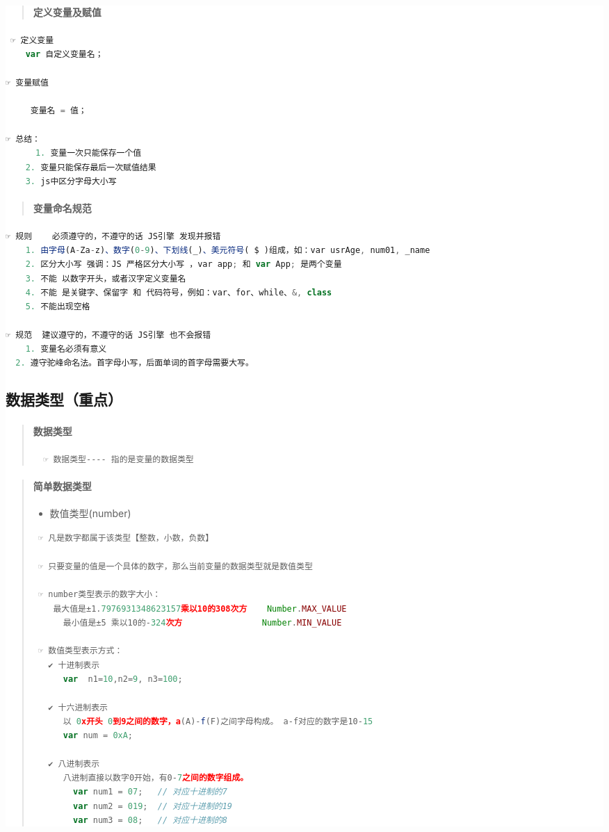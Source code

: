 > #### 定义变量及赋值

```javascript
 ☞ 定义变量
	var 自定义变量名；
    
☞ 变量赋值	

	 变量名 = 值；

☞ 总结：
	  1. 变量一次只能保存一个值
    2. 变量只能保存最后一次赋值结果
    3. js中区分字母大小写
```

> #### 变量命名规范

```javascript
☞ 规则    必须遵守的，不遵守的话 JS引擎 发现并报错 
    1. 由字母(A-Za-z)、数字(0-9)、下划线(_)、美元符号( $ )组成，如：var usrAge, num01, _name
    2. 区分大小写 强调：JS 严格区分大小写 ，var app; 和 var App; 是两个变量
    3. 不能 以数字开头，或者汉字定义变量名
    4. 不能 是关键字、保留字 和 代码符号，例如：var、for、while、&, class
    5. 不能出现空格
        
☞ 规范  建议遵守的，不遵守的话 JS引擎 也不会报错
	1. 变量名必须有意义
  2. 遵守驼峰命名法。首字母小写，后面单词的首字母需要大写。
```

## 数据类型（重点）

> #### 数据类型
>
> ```javascript
>   ☞ 数据类型---- 指的是变量的数据类型
> ```

> #### 简单数据类型
>
> - 数值类型(number)
>
> ```javascript
>  ☞ 凡是数字都属于该类型【整数，小数，负数】
>  
>  ☞ 只要变量的值是一个具体的数字，那么当前变量的数据类型就是数值类型
>  
>  ☞ number类型表示的数字大小：
>  	  最大值是±1.7976931348623157乘以10的308次方    Number.MAX_VALUE
>       最小值是±5 乘以10的-324次方				  Number.MIN_VALUE
>   
>  ☞ 数值类型表示方式：
> 	 ✔ 十进制表示
>      	var  n1=10,n2=9, n3=100;
> 
> 	 ✔ 十六进制表示
>      	以 0x开头 0到9之间的数字，a(A)-f(F)之间字母构成。 a-f对应的数字是10-15
> 		var num = 0xA;
> 
> 	 ✔ 八进制表示
>      	八进制直接以数字0开始，有0-7之间的数字组成。
>         var num1 = 07;   // 对应十进制的7
>         var num2 = 019;  // 对应十进制的19
>         var num3 = 08;   // 对应十进制的8
> 